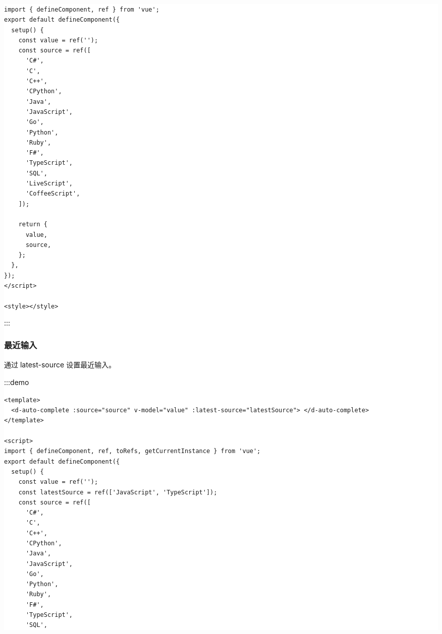 ```vue
import { defineComponent, ref } from 'vue';
export default defineComponent({
  setup() {
    const value = ref('');
    const source = ref([
      'C#',
      'C',
      'C++',
      'CPython',
      'Java',
      'JavaScript',
      'Go',
      'Python',
      'Ruby',
      'F#',
      'TypeScript',
      'SQL',
      'LiveScript',
      'CoffeeScript',
    ]);

    return {
      value,
      source,
    };
  },
});
</script>

<style></style>
```

:::

### 最近输入

通过 latest-source 设置最近输入。

:::demo

```vue
<template>
  <d-auto-complete :source="source" v-model="value" :latest-source="latestSource"> </d-auto-complete>
</template>

<script>
import { defineComponent, ref, toRefs, getCurrentInstance } from 'vue';
export default defineComponent({
  setup() {
    const value = ref('');
    const latestSource = ref(['JavaScript', 'TypeScript']);
    const source = ref([
      'C#',
      'C',
      'C++',
      'CPython',
      'Java',
      'JavaScript',
      'Go',
      'Python',
      'Ruby',
      'F#',
      'TypeScript',
      'SQL',
```

  [propName: string]: unknown;